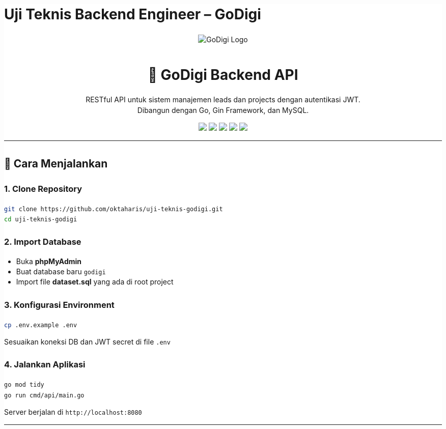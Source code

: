 # Uji Teknis Backend Engineer – GoDigi

<p align="center">
  <img src="https://img.icons8.com/ios-filled/100/database.png" alt="GoDigi Logo" width="80"/>
</p>

<h1 align="center">🚀 GoDigi Backend API</h1>

<p align="center">
  RESTful API untuk sistem manajemen leads dan projects dengan autentikasi JWT.<br/>
  Dibangun dengan Go, Gin Framework, dan MySQL.
</p>

<p align="center">
  <img src="https://img.shields.io/badge/Go-1.20+-00ADD8?logo=go&logoColor=white"/>
  <img src="https://img.shields.io/badge/Gin_Framework-1.9-0096D6?logo=go&logoColor=white"/>
  <img src="https://img.shields.io/badge/MySQL-8.0-4479A1?logo=mysql&logoColor=white"/>
  <img src="https://img.shields.io/badge/JWT-Auth-000000?logo=json-web-tokens&logoColor=white"/>
  <img src="https://img.shields.io/badge/GORM-1.25-000000?logo=go&logoColor=white"/>
</p>

---

## 🚀 Cara Menjalankan

### 1. Clone Repository
```bash
git clone https://github.com/oktaharis/uji-teknis-godigi.git
cd uji-teknis-godigi
```

### 2. Import Database
- Buka **phpMyAdmin**
- Buat database baru `godigi`
- Import file **dataset.sql** yang ada di root project

### 3. Konfigurasi Environment
```bash
cp .env.example .env
```
Sesuaikan koneksi DB dan JWT secret di file `.env`

### 4. Jalankan Aplikasi
```bash
go mod tidy
go run cmd/api/main.go
```
Server berjalan di `http://localhost:8080`

---